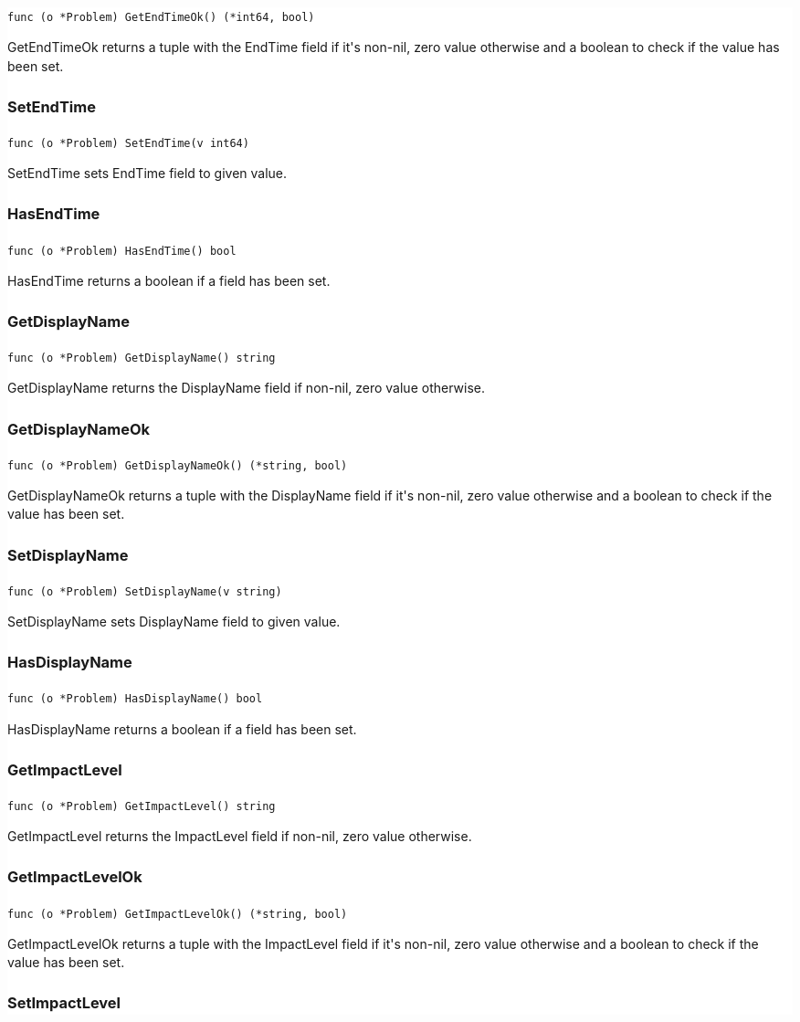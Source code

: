 `func (o *Problem) GetEndTimeOk() (*int64, bool)`

GetEndTimeOk returns a tuple with the EndTime field if it's non-nil, zero value otherwise
and a boolean to check if the value has been set.

### SetEndTime

`func (o *Problem) SetEndTime(v int64)`

SetEndTime sets EndTime field to given value.

### HasEndTime

`func (o *Problem) HasEndTime() bool`

HasEndTime returns a boolean if a field has been set.

### GetDisplayName

`func (o *Problem) GetDisplayName() string`

GetDisplayName returns the DisplayName field if non-nil, zero value otherwise.

### GetDisplayNameOk

`func (o *Problem) GetDisplayNameOk() (*string, bool)`

GetDisplayNameOk returns a tuple with the DisplayName field if it's non-nil, zero value otherwise
and a boolean to check if the value has been set.

### SetDisplayName

`func (o *Problem) SetDisplayName(v string)`

SetDisplayName sets DisplayName field to given value.

### HasDisplayName

`func (o *Problem) HasDisplayName() bool`

HasDisplayName returns a boolean if a field has been set.

### GetImpactLevel

`func (o *Problem) GetImpactLevel() string`

GetImpactLevel returns the ImpactLevel field if non-nil, zero value otherwise.

### GetImpactLevelOk

`func (o *Problem) GetImpactLevelOk() (*string, bool)`

GetImpactLevelOk returns a tuple with the ImpactLevel field if it's non-nil, zero value otherwise
and a boolean to check if the value has been set.

### SetImpactLevel
